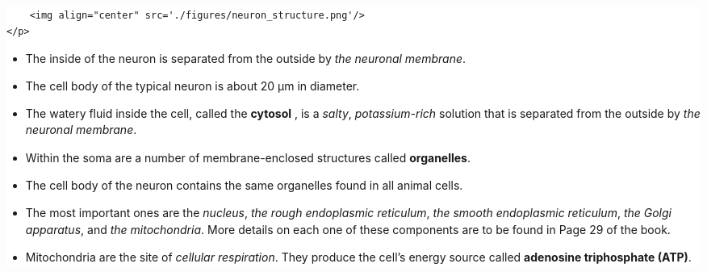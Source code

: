 		<img align="center" src='./figures/neuron_structure.png'/>
	</p>

- The inside of the neuron is separated from the outside by *the neuronal membrane*.

- The cell body of the typical neuron is about 20 µm in diameter.

- The watery fluid inside the cell, called the **cytosol** , is a *salty*, *potassium-rich* solution that is separated from the outside by *the neuronal membrane*. 

- Within the soma are a number of membrane-enclosed structures
called **organelles**.

- The cell body of the neuron contains the same organelles found in all animal cells.

- The most important ones are the *nucleus*, *the rough endoplasmic reticulum*, *the smooth endoplasmic reticulum*, *the Golgi apparatus*, and *the mitochondria*. More details on each one of these components are to be found in Page 29 of the book.

- Mitochondria are the site of *cellular respiration*. They produce the cell’s energy source called **adenosine triphosphate (ATP)**.
